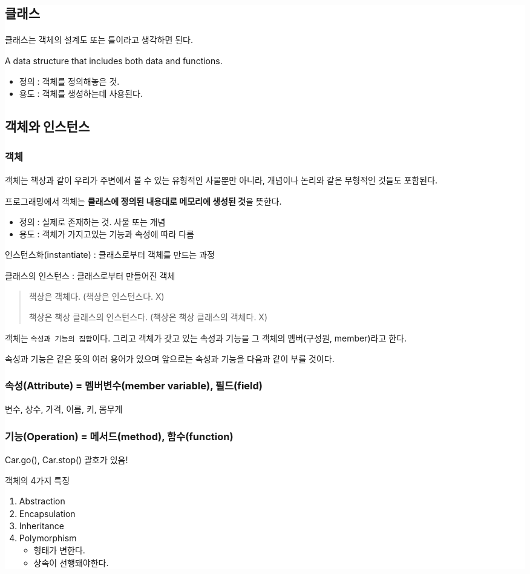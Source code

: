 ## 클래스

클래스는 객체의 설계도 또는 틀이라고 생각하면 된다.

A data structure that includes both data and functions.

- 정의 : 객체를 정의해놓은 것.
- 용도 : 객체를 생성하는데 사용된다.



## 객체와 인스턴스

### 객체

객체는 책상과 같이 우리가 주변에서 볼 수 있는 유형적인 사물뿐만 아니라, 개념이나 논리와 같은 무형적인 것들도 포함된다.

프로그래밍에서 객체는 **클래스에 정의된 내용대로 메모리에 생성된 것**을 뜻한다. 

- 정의 : 실제로 존재하는 것. 사물 또는 개념
- 용도 : 객체가 가지고있는 기능과 속성에 따라 다름



인스턴스화(instantiate) : 클래스로부터 객체를 만드는 과정

클래스의 인스턴스 : 클래스로부터 만들어진 객체



> 책상은 객체다. (책상은 인스턴스다. X)
>
> 책상은 책상 클래스의 인스턴스다. (책상은 책상 클래스의 객체다. X)



객체는 `속성과 기능의 집합`이다. 그리고 객체가 갖고 있는 속성과 기능을 그 객체의 멤버(구성원, member)라고 한다.

속성과 기능은 같은 뜻의 여러 용어가 있으며 앞으로는 속성과 기능을 다음과 같이 부를 것이다.

### 속성(Attribute) = 멤버변수(member variable), 필드(field)

변수, 상수, 가격, 이름, 키, 몸무게

### 기능(Operation) = 메서드(method), 함수(function)

Car.go(), Car.stop() 괄호가 있음!





객체의 4가지 특징

1. Abstraction
2. Encapsulation
3. Inheritance
4. Polymorphism 
   - 형태가 변한다.
   - 상속이 선행돼야한다.
